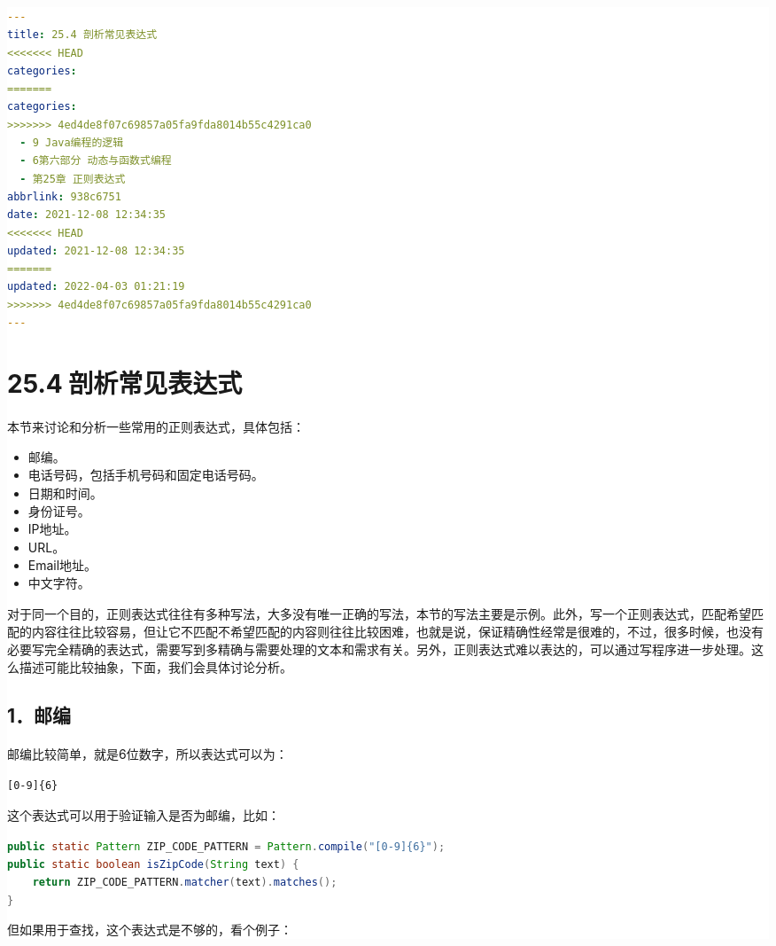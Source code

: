 ```yaml
---
title: 25.4 剖析常见表达式
<<<<<<< HEAD
categories:
=======
categories: 
>>>>>>> 4ed4de8f07c69857a05fa9fda8014b55c4291ca0
  - 9 Java编程的逻辑
  - 6第六部分 动态与函数式编程
  - 第25章 正则表达式
abbrlink: 938c6751
date: 2021-12-08 12:34:35
<<<<<<< HEAD
updated: 2021-12-08 12:34:35
=======
updated: 2022-04-03 01:21:19
>>>>>>> 4ed4de8f07c69857a05fa9fda8014b55c4291ca0
---
```

# 25.4 剖析常见表达式
本节来讨论和分析一些常用的正则表达式，具体包括：
- 邮编。
- 电话号码，包括手机号码和固定电话号码。
- 日期和时间。
- 身份证号。
- IP地址。
- URL。
- Email地址。
- 中文字符。

对于同一个目的，正则表达式往往有多种写法，大多没有唯一正确的写法，本节的写法主要是示例。此外，写一个正则表达式，匹配希望匹配的内容往往比较容易，但让它不匹配不希望匹配的内容则往往比较困难，也就是说，保证精确性经常是很难的，不过，很多时候，也没有必要写完全精确的表达式，需要写到多精确与需要处理的文本和需求有关。另外，正则表达式难以表达的，可以通过写程序进一步处理。这么描述可能比较抽象，下面，我们会具体讨论分析。

## 1．邮编
邮编比较简单，就是6位数字，所以表达式可以为：

```
[0-9]{6}
```

这个表达式可以用于验证输入是否为邮编，比如：

```java
public static Pattern ZIP_CODE_PATTERN = Pattern.compile("[0-9]{6}");
public static boolean isZipCode(String text) {
    return ZIP_CODE_PATTERN.matcher(text).matches();
}
```

但如果用于查找，这个表达式是不够的，看个例子：
